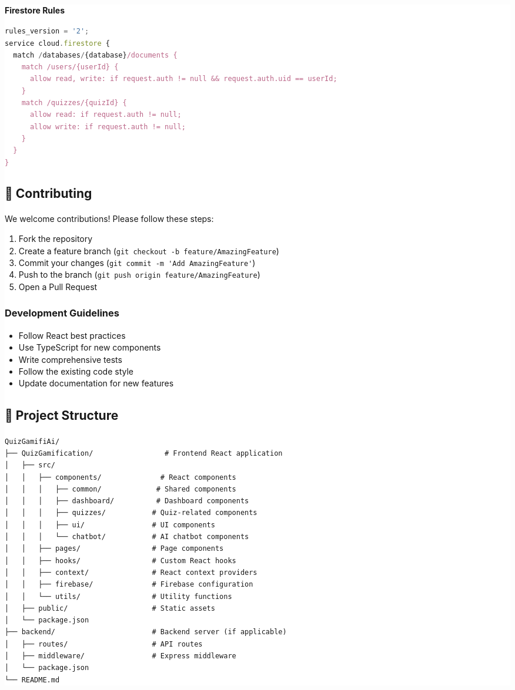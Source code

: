 **Firestore Rules**

```javascript
rules_version = '2';
service cloud.firestore {
  match /databases/{database}/documents {
    match /users/{userId} {
      allow read, write: if request.auth != null && request.auth.uid == userId;
    }
    match /quizzes/{quizId} {
      allow read: if request.auth != null;
      allow write: if request.auth != null;
    }
  }
}
```

## 🤝 Contributing

We welcome contributions! Please follow these steps:

1. Fork the repository
2. Create a feature branch (`git checkout -b feature/AmazingFeature`)
3. Commit your changes (`git commit -m 'Add AmazingFeature'`)
4. Push to the branch (`git push origin feature/AmazingFeature`)
5. Open a Pull Request

### Development Guidelines

- Follow React best practices
- Use TypeScript for new components
- Write comprehensive tests
- Follow the existing code style
- Update documentation for new features

## 📁 Project Structure

```
QuizGamifiAi/
├── QuizGamification/                 # Frontend React application
│   ├── src/
│   │   ├── components/              # React components
│   │   │   ├── common/             # Shared components
│   │   │   ├── dashboard/          # Dashboard components
│   │   │   ├── quizzes/           # Quiz-related components
│   │   │   ├── ui/                # UI components
│   │   │   └── chatbot/           # AI chatbot components
│   │   ├── pages/                 # Page components
│   │   ├── hooks/                 # Custom React hooks
│   │   ├── context/               # React context providers
│   │   ├── firebase/              # Firebase configuration
│   │   └── utils/                 # Utility functions
│   ├── public/                    # Static assets
│   └── package.json
├── backend/                       # Backend server (if applicable)
│   ├── routes/                    # API routes
│   ├── middleware/                # Express middleware
│   └── package.json
└── README.md
```
